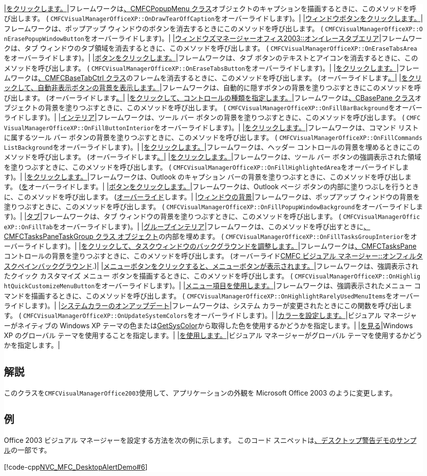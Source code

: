 |[をクリックします。](#ondrawtearoffcaption)|フレームワークは[、CMFCPopupMenu クラス](../../mfc/reference/cmfcpopupmenu-class.md)オブジェクトのキャプションを描画するときに、このメソッドを呼び出します。 ( `CMFCVisualManagerOfficeXP::OnDrawTearOffCaption`をオーバーライドします)。|
|[ウィンドウボタンをクリックします。](#onerasepopupwindowbutton)|フレームワークは、ポップアップ ウィンドウのボタンを消去するときにこのメソッドを呼び出します。 ( `CMFCVisualManagerOfficeXP::OnErasePopupWindowButton`をオーバーライドします)。|
|[ウィンドウズマネージャーオフィス2003::オンイレースタブエリア](#onerasetabsarea)|フレームワークは、タブ ウィンドウのタブ領域を消去するときに、このメソッドを呼び出します。 ( `CMFCVisualManagerOfficeXP::OnEraseTabsArea`をオーバーライドします)。|
|[ボタンをクリックします。](#onerasetabsbutton)|フレームワークは、タブ ボタンのテキストとアイコンを消去するときに、このメソッドを呼び出します。 ( `CMFCVisualManagerOfficeXP::OnEraseTabsButton`をオーバーライドします)。|
|[をクリックします。](#onerasetabsframe)|フレームワークは[、CMFCBaseTabCtrl クラス](../../mfc/reference/cmfcbasetabctrl-class.md)のフレームを消去するときに、このメソッドを呼び出します。 (オーバーライドします[。](../../mfc/reference/cmfcvisualmanager-class.md#onerasetabsframe)|
|[をクリックして、自動非表示ボタンの背景を表示します。](#onfillautohidebuttonbackground)|フレームワークは、自動的に隠すボタンの背景を塗りつぶすときにこのメソッドを呼び出します。 (オーバーライドします[。](../../mfc/reference/cmfcvisualmanager-class.md#onfillautohidebuttonbackground)|
|[をクリックして、コントロールの種類を指定します。](#onfillbarbackground)|フレームワークは[、CBasePane クラス](../../mfc/reference/cbasepane-class.md)オブジェクトの背景を塗りつぶすときに、このメソッドを呼び出します。 ( `CMFCVisualManagerOfficeXP::OnFillBarBackground`をオーバーライドします)。|
|[インテリア](#onfillbuttoninterior)|フレームワークは、ツール バー ボタンの背景を塗りつぶすときに、このメソッドを呼び出します。 ( `CMFCVisualManagerOfficeXP::OnFillButtonInterior`をオーバーライドします)。|
|[をクリックします。](#onfillcommandslistbackground)|フレームワークは、コマンド リストに属するツール バー ボタンの背景を塗りつぶすときに、このメソッドを呼び出します。 ( `CMFCVisualManagerOfficeXP::OnFillCommandsListBackground`をオーバーライドします)。|
|[をクリックします。](#onfillheaderctrlbackground)|フレームワークは、ヘッダー コントロールの背景を埋めるときにこのメソッドを呼び出します。 (オーバーライドします[。](../../mfc/reference/cmfcvisualmanager-class.md#onfillheaderctrlbackground)|
|[をクリックします。](#onfillhighlightedarea)|フレームワークは、ツール バー ボタンの強調表示された領域を塗りつぶすときに、このメソッドを呼び出します。 ( `CMFCVisualManagerOfficeXP::OnFillHighlightedArea`をオーバーライドします)。|
|[をクリックします。](#onfilloutlookbarcaption)|フレームワークは、Outlook のキャプション バーの背景を塗りつぶすときに、このメソッドを呼び出します。 ([を](../../mfc/reference/cmfcvisualmanager-class.md#onfilloutlookbarcaption)オーバーライドします。|
|[ボタンをクリックします。](#onfilloutlookpagebutton)|フレームワークは、Outlook ページ ボタンの内部に塗りつぶしを行うときに、このメソッドを呼び出します。 ([オーバーライド](../../mfc/reference/cmfcvisualmanager-class.md#onfilloutlookpagebutton)します。|
|[ウィンドウの背景](#onfillpopupwindowbackground)|フレームワークは、ポップアップ ウィンドウの背景を塗りつぶすときに、このメソッドを呼び出します。 ( `CMFCVisualManagerOfficeXP::OnFillPopupWindowBackground`をオーバーライドします)。|
|[タブ](#onfilltab)|フレームワークは、タブ ウィンドウの背景を塗りつぶすときに、このメソッドを呼び出します。 ( `CMFCVisualManagerOfficeXP::OnFillTab`をオーバーライドします)。|
|[グループインテリア](#onfilltasksgroupinterior)|フレームワークは、このメソッドを呼び出すときに[、CMFCTasksPaneTaskGroup クラス オブジェクト](../../mfc/reference/cmfctaskspanetaskgroup-class.md)の内部を埋めます。 ( `CMFCVisualManagerOfficeXP::OnFillTasksGroupInterior`をオーバーライドします)。|
|[をクリックして、タスクウィンドウのバックグラウンドを調整します。](#onfilltaskspanebackground)|フレームワークは[、CMFCTasksPane](../../mfc/reference/cmfctaskspane-class.md)コントロールの背景を塗りつぶすときに、このメソッドを呼び出します。 (オーバーライド[CMFC ビジュアル マネージャー::オンフィルタスクペインバックグラウンド](../../mfc/reference/cmfcvisualmanager-class.md#onfilltaskspanebackground).)|
|[メニューボタンをクリックすると、メニューボタンが表示されます。](#onhighlightquickcustomizemenubutton)|フレームワークは、強調表示されたクイック カスタマイズ メニュー ボタンを描画するときに、このメソッドを呼び出します。 ( `CMFCVisualManagerOfficeXP::OnHighlightQuickCustomizeMenuButton`をオーバーライドします)。|
|[メニュー項目を使用します。](#onhighlightrarelyusedmenuitems)|フレームワークは、強調表示されたメニュー コマンドを描画するときに、このメソッドを呼び出します。 ( `CMFCVisualManagerOfficeXP::OnHighlightRarelyUsedMenuItems`をオーバーライドします)。|
|[システムカラーのオンアップデート](#onupdatesystemcolors)|フレームワークは、システム カラーが変更されたときにこの関数を呼び出します。 ( `CMFCVisualManagerOfficeXP::OnUpdateSystemColors`をオーバーライドします)。|
|[カラーを設定します。](#setdefaultwinxpcolors)|ビジュアル マネージャーがネイティブの Windows XP テーマの色または[GetSysColor](/windows/win32/api/winuser/nf-winuser-getsyscolor)から取得した色を使用するかどうかを指定します。|
|[を見る](#setstatusbarofficexplook)|Windows XP のグローバル テーマを使用することを指定します。|
|[を使用します。](#setuseglobaltheme)|ビジュアル マネージャーがグローバル テーマを使用するかどうかを指定します。|

## <a name="remarks"></a>解説

このクラスを`CMFCVisualManagerOffice2003`使用して、アプリケーションの外観を Microsoft Office 2003 のように変更します。

## <a name="example"></a>例

Office 2003 ビジュアル マネージャーを設定する方法を次の例に示します。 このコード スニペットは[、デスクトップ警告デモのサンプル](../../overview/visual-cpp-samples.md)の一部です。

[!code-cpp[NVC_MFC_DesktopAlertDemo#6](../../mfc/reference/codesnippet/cpp/cmfcvisualmanageroffice2003-class_1.cpp)]
